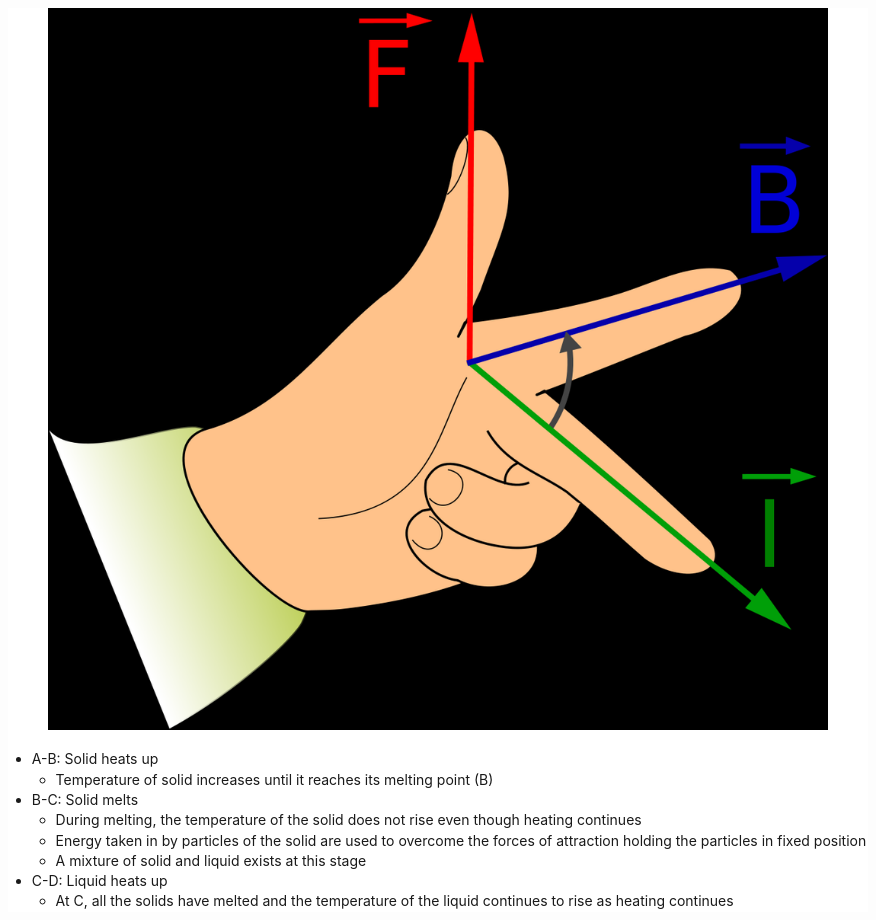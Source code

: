 <figure><img src="../.gitbook/assets/image (5) (1).png" alt=""><figcaption></figcaption></figure>

* A-B: Solid heats up
  * Temperature of solid increases until it reaches its melting point (B)
* B-C: Solid melts
  * During melting, the temperature of the solid does not rise even though heating continues
  * Energy taken in by particles of the solid are used to overcome the forces of attraction holding the particles in fixed position
  * A mixture of solid and liquid exists at this stage
* C-D: Liquid heats up
  * At C, all the solids have melted and the temperature of the liquid continues to rise as heating continues
